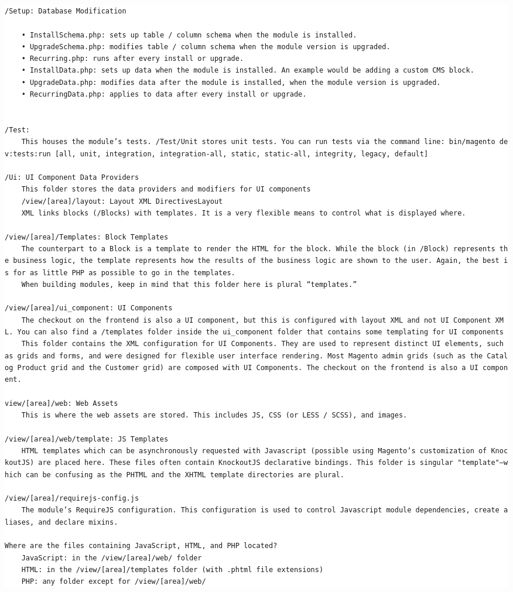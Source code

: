	/Setup: Database Modification

		• InstallSchema.php: sets up table / column schema when the module is installed.
		• UpgradeSchema.php: modifies table / column schema when the module version is upgraded.
		• Recurring.php: runs after every install or upgrade.
		• InstallData.php: sets up data when the module is installed. An example would be adding a custom CMS block.
		• UpgradeData.php: modifies data after the module is installed, when the module version is upgraded.
		• RecurringData.php: applies to data after every install or upgrade.


	/Test:
		This houses the module’s tests. /Test/Unit stores unit tests. You can run tests via the command line: bin/magento dev:tests:run [all, unit, integration, integration-all, static, static-all, integrity, legacy, default]

	/Ui: UI Component Data Providers
		This folder stores the data providers and modifiers for UI components 
		/view/[area]/layout: Layout XML DirectivesLayout
		XML links blocks (/Blocks) with templates. It is a very flexible means to control what is displayed where.

	/view/[area]/Templates: Block Templates
		The counterpart to a Block is a template to render the HTML for the block. While the block (in /Block) represents the business logic, the template represents how the results of the business logic are shown to the user. Again, the best is for as little PHP as possible to go in the templates.
		When building modules, keep in mind that this folder here is plural “templates.”

	/view/[area]/ui_component: UI Components
		The checkout on the frontend is also a UI component, but this is configured with layout XML and not UI Component XML. You can also find a /templates folder inside the ui_component folder that contains some templating for UI components
		This folder contains the XML configuration for UI Components. They are used to represent distinct UI elements, such as grids and forms, and were designed for flexible user interface rendering. Most Magento admin grids (such as the Catalog Product grid and the Customer grid) are composed with UI Components. The checkout on the frontend is also a UI component.

	view/[area]/web: Web Assets
		This is where the web assets are stored. This includes JS, CSS (or LESS / SCSS), and images.

	/view/[area]/web/template: JS Templates
		HTML templates which can be asynchronously requested with Javascript (possible using Magento’s customization of KnockoutJS) are placed here. These files often contain KnockoutJS declarative bindings. This folder is singular "template"—which can be confusing as the PHTML and the XHTML template directories are plural. 

	/view/[area]/requirejs-config.js
		The module’s RequireJS configuration. This configuration is used to control Javascript module dependencies, create aliases, and declare mixins.

	Where are the files containing JavaScript, HTML, and PHP located?
		JavaScript: in the /view/[area]/web/ folder
		HTML: in the /view/[area]/templates folder (with .phtml file extensions)
		PHP: any folder except for /view/[area]/web/
